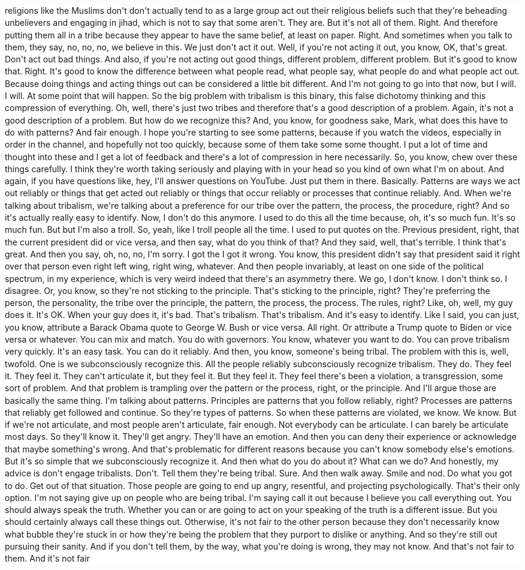 religions like the Muslims don't don't actually tend to as a large group act out their religious beliefs such that they're beheading unbelievers and engaging in jihad, which is not to say that some aren't. They are. But it's not all of them. Right. And therefore putting them all in a tribe because they appear to have the same belief, at least on paper. Right. And sometimes when you talk to them, they say, no, no, no, we believe in this. We just don't act it out. Well, if you're not acting it out, you know, OK, that's great. Don't act out bad things. And also, if you're not acting out good things, different problem, different problem. But it's good to know that. Right. It's good to know the difference between what people read, what people say, what people do and what people act out. Because doing things and acting things out can be considered a little bit different. And I'm not going to go into that now, but I will. I will. At some point that will happen. So the big problem with tribalism is this binary, this false dichotomy thinking and this compression of everything. Oh, well, there's just two tribes and therefore that's a good description of a problem. Again, it's not a good description of a problem. But how do we recognize this? And, you know, for goodness sake, Mark, what does this have to do with patterns? And fair enough. I hope you're starting to see some patterns, because if you watch the videos, especially in order in the channel, and hopefully not too quickly, because some of them take some some thought. I put a lot of time and thought into these and I get a lot of feedback and there's a lot of compression in here necessarily. So, you know, chew over these things carefully. I think they're worth taking seriously and playing with in your head so you kind of own what I'm on about. And again, if you have questions like, hey, I'll answer questions on YouTube. Just put them in there. Basically. Patterns are ways we act out reliably or things that get acted out reliably or things that occur reliably or processes that continue reliably. And. When we're talking about tribalism, we're talking about a preference for our tribe over the pattern, the process, the procedure, right? And so it's actually really easy to identify. Now, I don't do this anymore. I used to do this all the time because, oh, it's so much fun. It's so much fun. But but I'm also a troll. So, yeah, like I troll people all the time. I used to put quotes on the. Previous president, right, that the current president did or vice versa, and then say, what do you think of that? And they said, well, that's terrible. I think that's great. And then you say, oh, no, no, I'm sorry. I got the I got it wrong. You know, this president didn't say that president said it right over that person even right left wing, right wing, whatever. And then people invariably, at least on one side of the political spectrum, in my experience, which is very weird indeed that there's an asymmetry there. We go, I don't know. I don't think so. I disagree. Or, you know, so they're not sticking to the principle. That's sticking to the principle, right? They're preferring the person, the personality, the tribe over the principle, the pattern, the process, the process. The rules, right? Like, oh, well, my guy does it. It's OK. When your guy does it, it's bad. That's tribalism. That's tribalism. And it's easy to identify. Like I said, you can just, you know, attribute a Barack Obama quote to George W. Bush or vice versa. All right. Or attribute a Trump quote to Biden or vice versa or whatever. You can mix and match. You do with governors. You know, whatever you want to do. You can prove tribalism very quickly. It's an easy task. You can do it reliably. And then, you know, someone's being tribal. The problem with this is, well, twofold. One is we subconsciously recognize this. All the people reliably subconsciously recognize tribalism. They do. They feel it. They feel it. They can't articulate it, but they feel it. But they feel it. They feel there's been a violation, a transgression, some sort of problem. And that problem is trampling over the pattern or the process, right, or the principle. And I'll argue those are basically the same thing. I'm talking about patterns. Principles are patterns that you follow reliably, right? Processes are patterns that reliably get followed and continue. So they're types of patterns. So when these patterns are violated, we know. We know. But if we're not articulate, and most people aren't articulate, fair enough. Not everybody can be articulate. I can barely be articulate most days. So they'll know it. They'll get angry. They'll have an emotion. And then you can deny their experience or acknowledge that maybe something's wrong. And that's problematic for different reasons because you can't know somebody else's emotions. But it's so simple that we subconsciously recognize it. And then what do you do about it? What can we do? And honestly, my advice is don't engage tribalists. Don't. Tell them they're being tribal. Sure. And then walk away. Smile and nod. Do what you got to do. Get out of that situation. Those people are going to end up angry, resentful, and projecting psychologically. That's their only option. I'm not saying give up on people who are being tribal. I'm saying call it out because I believe you call everything out. You should always speak the truth. Whether you can or are going to act on your speaking of the truth is a different issue. But you should certainly always call these things out. Otherwise, it's not fair to the other person because they don't necessarily know what bubble they're stuck in or how they're being the problem that they purport to dislike or anything. And so they're still out pursuing their sanity. And if you don't tell them, by the way, what you're doing is wrong, they may not know. And that's not fair to them. And it's not fair